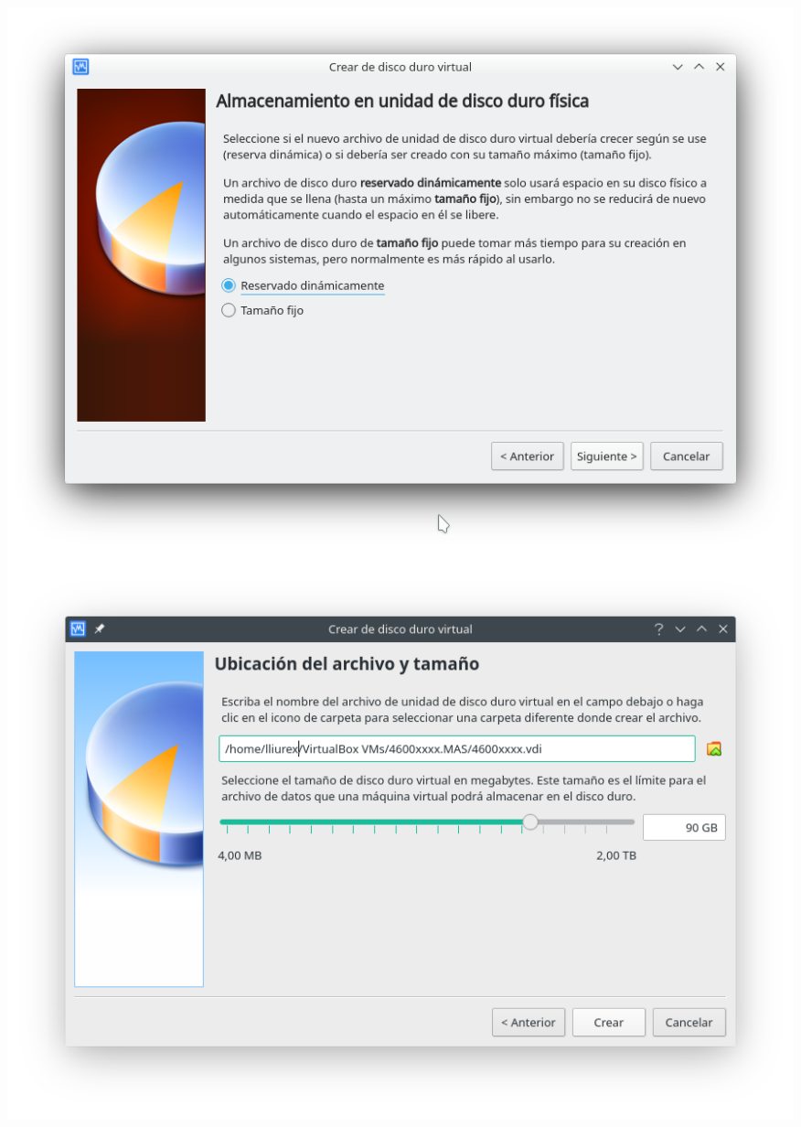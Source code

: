 ![Reservat dinàmicament](model/7.png)

![El tamany recomanat per al MASTER és 90 GB](model/7.1.png)
